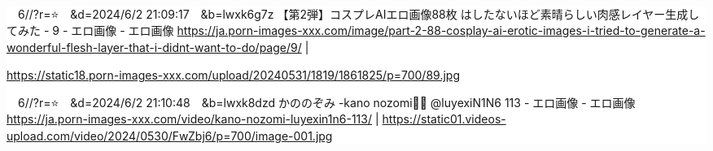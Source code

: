 　6//?r=⭐　&d=2024/6/2 21:09:17　&b=lwxk6g7z
【第2弾】コスプレAIエロ画像88枚 はしたないほど素晴らしい肉感レイヤー生成してみた - 9 - エロ画像 - エロ画像
https://ja.porn-images-xxx.com/image/part-2-88-cosplay-ai-erotic-images-i-tried-to-generate-a-wonderful-flesh-layer-that-i-didnt-want-to-do/page/9/
|

https://static18.porn-images-xxx.com/upload/20240531/1819/1861825/p=700/89.jpg

　6//?r=⭐　&d=2024/6/2 21:10:48　&b=lwxk8dzd
かののぞみ -kano nozomi🍓✨ @luyexiN1N6 113 - エロ画像 - エロ画像
https://ja.porn-images-xxx.com/video/kano-nozomi-luyexin1n6-113/
|
https://static01.videos-upload.com/video/2024/0530/FwZbj6/p=700/image-001.jpg
